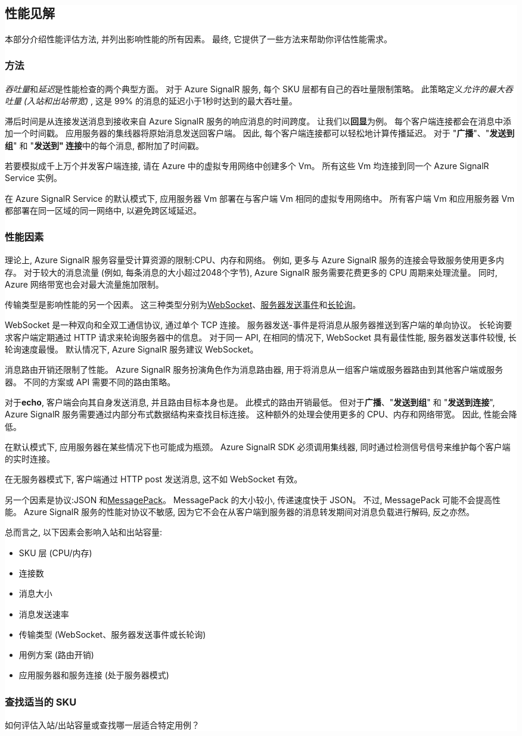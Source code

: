 ## <a name="performance-insight"></a>性能见解

本部分介绍性能评估方法, 并列出影响性能的所有因素。 最终, 它提供了一些方法来帮助你评估性能需求。

### <a name="methodology"></a>方法

*吞吐量*和*延迟*是性能检查的两个典型方面。 对于 Azure SignalR 服务, 每个 SKU 层都有自己的吞吐量限制策略。 此策略定义*允许的最大吞吐量 (入站和出站带宽)* , 这是 99% 的消息的延迟小于1秒时达到的最大吞吐量。

滞后时间是从连接发送消息到接收来自 Azure SignalR 服务的响应消息的时间跨度。 让我们以**回显**为例。 每个客户端连接都会在消息中添加一个时间戳。 应用服务器的集线器将原始消息发送回客户端。 因此, 每个客户端连接都可以轻松地计算传播延迟。 对于 "**广播**"、"**发送到组**" 和 "**发送到" 连接**中的每个消息, 都附加了时间戳。

若要模拟成千上万个并发客户端连接, 请在 Azure 中的虚拟专用网络中创建多个 Vm。 所有这些 Vm 均连接到同一个 Azure SignalR Service 实例。

在 Azure SignalR Service 的默认模式下, 应用服务器 Vm 部署在与客户端 Vm 相同的虚拟专用网络中。 所有客户端 Vm 和应用服务器 Vm 都部署在同一区域的同一网络中, 以避免跨区域延迟。

### <a name="performance-factors"></a>性能因素

理论上, Azure SignalR 服务容量受计算资源的限制:CPU、内存和网络。 例如, 更多与 Azure SignalR 服务的连接会导致服务使用更多内存。 对于较大的消息流量 (例如, 每条消息的大小超过2048个字节), Azure SignalR 服务需要花费更多的 CPU 周期来处理流量。 同时, Azure 网络带宽也会对最大流量施加限制。

传输类型是影响性能的另一个因素。 这三种类型分别为[WebSocket](https://en.wikipedia.org/wiki/WebSocket)、[服务器发送事件](https://en.wikipedia.org/wiki/Server-sent_events)和[长轮询](https://en.wikipedia.org/wiki/Push_technology)。 

WebSocket 是一种双向和全双工通信协议, 通过单个 TCP 连接。 服务器发送-事件是将消息从服务器推送到客户端的单向协议。 长轮询要求客户端定期通过 HTTP 请求来轮询服务器中的信息。 对于同一 API, 在相同的情况下, WebSocket 具有最佳性能, 服务器发送事件较慢, 长轮询速度最慢。 默认情况下, Azure SignalR 服务建议 WebSocket。

消息路由开销还限制了性能。 Azure SignalR 服务扮演角色作为消息路由器, 用于将消息从一组客户端或服务器路由到其他客户端或服务器。 不同的方案或 API 需要不同的路由策略。 

对于**echo**, 客户端会向其自身发送消息, 并且路由目标本身也是。 此模式的路由开销最低。 但对于**广播**、"**发送到组**" 和 "**发送到连接**", Azure SignalR 服务需要通过内部分布式数据结构来查找目标连接。 这种额外的处理会使用更多的 CPU、内存和网络带宽。 因此, 性能会降低。

在默认模式下, 应用服务器在某些情况下也可能成为瓶颈。 Azure SignalR SDK 必须调用集线器, 同时通过检测信号信号来维护每个客户端的实时连接。

在无服务器模式下, 客户端通过 HTTP post 发送消息, 这不如 WebSocket 有效。

另一个因素是协议:JSON 和[MessagePack](https://msgpack.org/index.html)。 MessagePack 的大小较小, 传递速度快于 JSON。 不过, MessagePack 可能不会提高性能。 Azure SignalR 服务的性能对协议不敏感, 因为它不会在从客户端到服务器的消息转发期间对消息负载进行解码, 反之亦然。

总而言之, 以下因素会影响入站和出站容量:

-   SKU 层 (CPU/内存)

-   连接数

-   消息大小

-   消息发送速率

-   传输类型 (WebSocket、服务器发送事件或长轮询)

-   用例方案 (路由开销)

-   应用服务器和服务连接 (处于服务器模式)


### <a name="finding-a-proper-sku"></a>查找适当的 SKU

如何评估入站/出站容量或查找哪一层适合特定用例？
